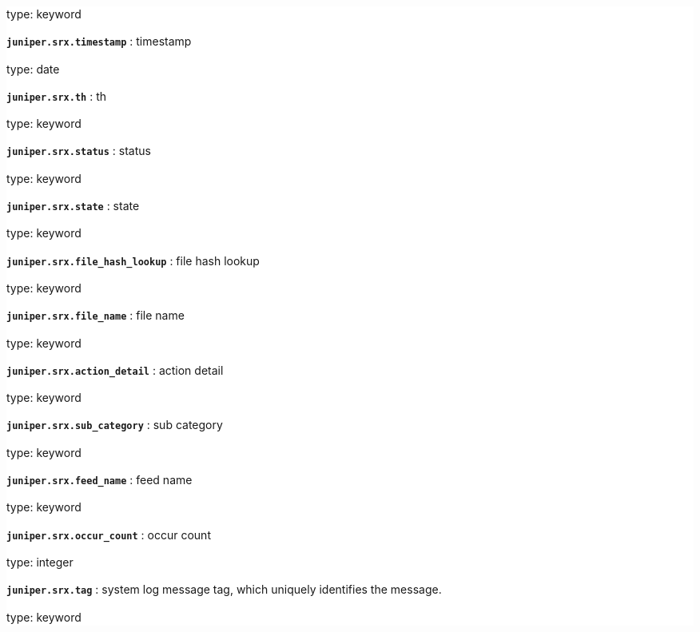 type: keyword


**`juniper.srx.timestamp`**
:   timestamp

type: date


**`juniper.srx.th`**
:   th

type: keyword


**`juniper.srx.status`**
:   status

type: keyword


**`juniper.srx.state`**
:   state

type: keyword


**`juniper.srx.file_hash_lookup`**
:   file hash lookup

type: keyword


**`juniper.srx.file_name`**
:   file name

type: keyword


**`juniper.srx.action_detail`**
:   action detail

type: keyword


**`juniper.srx.sub_category`**
:   sub category

type: keyword


**`juniper.srx.feed_name`**
:   feed name

type: keyword


**`juniper.srx.occur_count`**
:   occur count

type: integer


**`juniper.srx.tag`**
:   system log message tag, which uniquely identifies the message.

type: keyword


